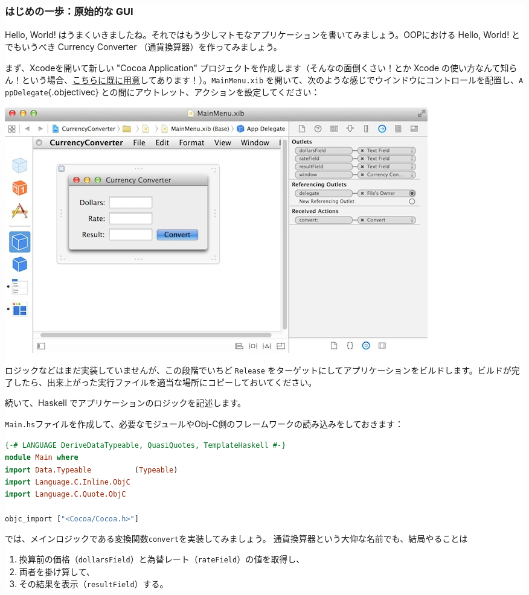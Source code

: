 ### はじめの一歩：原始的な GUI ###

Hello, World! はうまくいきましたね。それではもう少しマトモなアプリケーションを書いてみましょう。OOPにおける Hello, World! とでもいうべき Currency Converter （通貨換算器）を作ってみましょう。

まず、Xcodeを開いて新しい "Cocoa Application" プロジェクトを作成します（そんなの面倒くさい！とか Xcode の使い方なんて知らん！という場合、[こちらに既に用意](/t/CurrencyConverter-01.zip)してあります！）。`MainMenu.xib` を開いて、次のような感じでウインドウにコントロールを配置し、`AppDelegate`{.objectivec} との間にアウトレット、アクションを設定してください：

![ウインドウの初期配置と`AppDelegate`{.objectivec}の設定](../imgs/currency-first.jpg)

ロジックなどはまだ実装していませんが、この段階でいちど `Release` をターゲットにしてアプリケーションをビルドします。ビルドが完了したら、出来上がった実行ファイルを適当な場所にコピーしておいてください。

続いて、Haskell でアプリケーションのロジックを記述します。

`Main.hs`ファイルを作成して、必要なモジュールやObj-C側のフレームワークの読み込みをしておきます：

```haskell
{-# LANGUAGE DeriveDataTypeable, QuasiQuotes, TemplateHaskell #-}
module Main where
import Data.Typeable          (Typeable)
import Language.C.Inline.ObjC
import Language.C.Quote.ObjC

objc_import ["<Cocoa/Cocoa.h>"]
```

では、メインロジックである変換関数`convert`を実装してみましょう。
通貨換算器という大仰な名前でも、結局やることは

1. 換算前の価格（`dollarsField`）と為替レート（`rateField`）の値を取得し、
2. 両者を掛け算して、
3. その結果を表示（`resultField`）する。


[^1]: 理論上は ghc-ios と FFI を使えば iOS アプリを開発することも可能ですが、ghc-ios は執筆時点で Template Haskell に対応していないため、以下で説明する方法はまだ使えません。
[^2]: Cocoa Bindings も原始的な FRP みたいなものなので、Haskell側のFRPライブラリと上手いこと連携が取れるとよいなあ、と思っているのですが、今のところあんまり良い方法が思い付いてません。
[^3]: お前は何をいってるんだ。
[^4]: 発表日は遅延評価されました（常套句）。